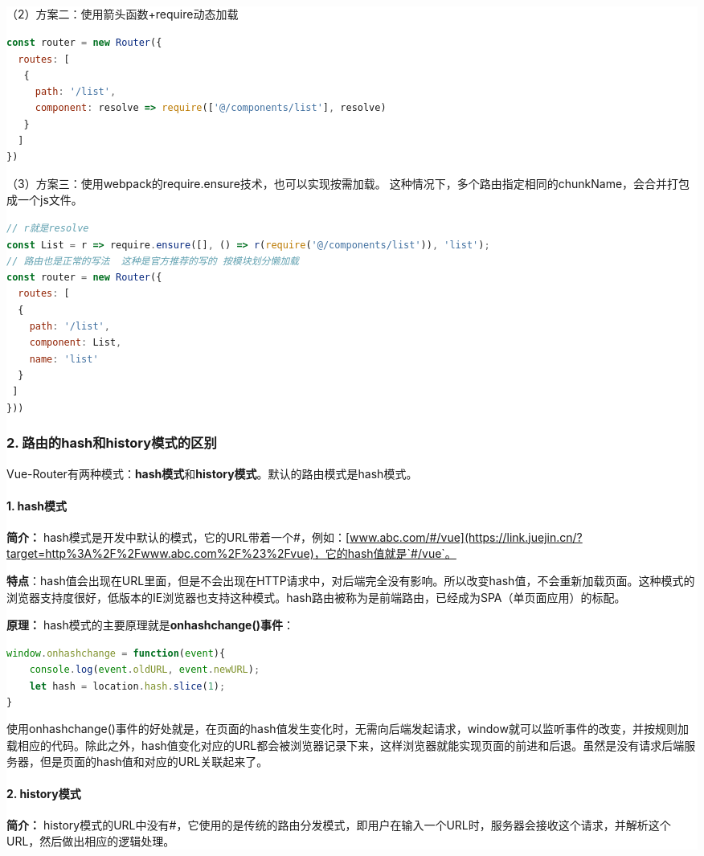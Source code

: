 （2）方案二：使用箭头函数+require动态加载

```js
const router = new Router({
  routes: [
   {
     path: '/list',
     component: resolve => require(['@/components/list'], resolve)
   }
  ]
})
```

（3）方案三：使用webpack的require.ensure技术，也可以实现按需加载。 这种情况下，多个路由指定相同的chunkName，会合并打包成一个js文件。

```js
// r就是resolve
const List = r => require.ensure([], () => r(require('@/components/list')), 'list');
// 路由也是正常的写法  这种是官方推荐的写的 按模块划分懒加载 
const router = new Router({
  routes: [
  {
    path: '/list',
    component: List,
    name: 'list'
  }
 ]
}))
```

### 2. 路由的hash和history模式的区别

Vue-Router有两种模式：**hash模式**和**history模式**。默认的路由模式是hash模式。

#### 1. hash模式

**简介：** hash模式是开发中默认的模式，它的URL带着一个#，例如：[www.abc.com/#/vue](https://link.juejin.cn/?target=http%3A%2F%2Fwww.abc.com%2F%23%2Fvue)，它的hash值就是`#/vue`。

**特点**：hash值会出现在URL里面，但是不会出现在HTTP请求中，对后端完全没有影响。所以改变hash值，不会重新加载页面。这种模式的浏览器支持度很好，低版本的IE浏览器也支持这种模式。hash路由被称为是前端路由，已经成为SPA（单页面应用）的标配。

**原理：** hash模式的主要原理就是**onhashchange()事件**：

```js
window.onhashchange = function(event){
	console.log(event.oldURL, event.newURL);
	let hash = location.hash.slice(1);
}
```

使用onhashchange()事件的好处就是，在页面的hash值发生变化时，无需向后端发起请求，window就可以监听事件的改变，并按规则加载相应的代码。除此之外，hash值变化对应的URL都会被浏览器记录下来，这样浏览器就能实现页面的前进和后退。虽然是没有请求后端服务器，但是页面的hash值和对应的URL关联起来了。

#### 2. history模式

**简介：** history模式的URL中没有#，它使用的是传统的路由分发模式，即用户在输入一个URL时，服务器会接收这个请求，并解析这个URL，然后做出相应的逻辑处理。 
